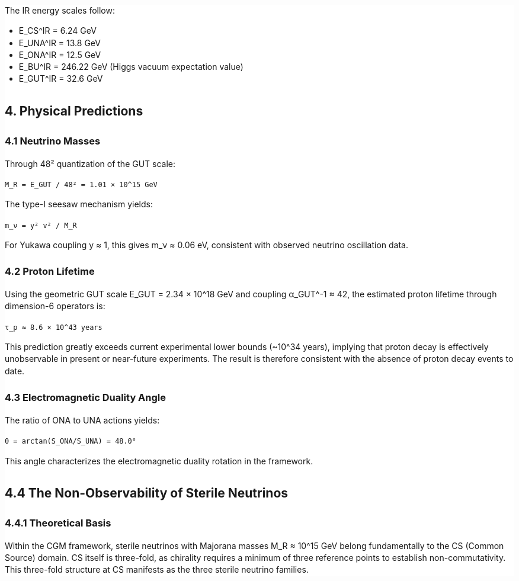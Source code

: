 The IR energy scales follow:
- E_CS^IR = 6.24 GeV
- E_UNA^IR = 13.8 GeV
- E_ONA^IR = 12.5 GeV
- E_BU^IR = 246.22 GeV (Higgs vacuum expectation value)
- E_GUT^IR = 32.6 GeV

## 4. Physical Predictions

### 4.1 Neutrino Masses

Through 48² quantization of the GUT scale:

```
M_R = E_GUT / 48² = 1.01 × 10^15 GeV
```

The type-I seesaw mechanism yields:

```
m_ν = y² v² / M_R
```

For Yukawa coupling y ≈ 1, this gives m_ν ≈ 0.06 eV, consistent with observed neutrino oscillation data.

### 4.2 Proton Lifetime

Using the geometric GUT scale E_GUT = 2.34 × 10^18 GeV and coupling α_GUT^-1 ≈ 42, the estimated proton lifetime through dimension-6 operators is:

```
τ_p ≈ 8.6 × 10^43 years
```

This prediction greatly exceeds current experimental lower bounds (~10^34 years), 
implying that proton decay is effectively unobservable in present or near-future experiments. 
The result is therefore consistent with the absence of proton decay events to date.

### 4.3 Electromagnetic Duality Angle

The ratio of ONA to UNA actions yields:

```
θ = arctan(S_ONA/S_UNA) = 48.0°
```

This angle characterizes the electromagnetic duality rotation in the framework.

## 4.4 The Non-Observability of Sterile Neutrinos

### 4.4.1 Theoretical Basis

Within the CGM framework, sterile neutrinos with Majorana masses M_R ≈ 10^15 GeV belong fundamentally to the CS (Common Source) domain. CS itself is three-fold, as chirality requires a minimum of three reference points to establish non-commutativity. This three-fold structure at CS manifests as the three sterile neutrino families.
